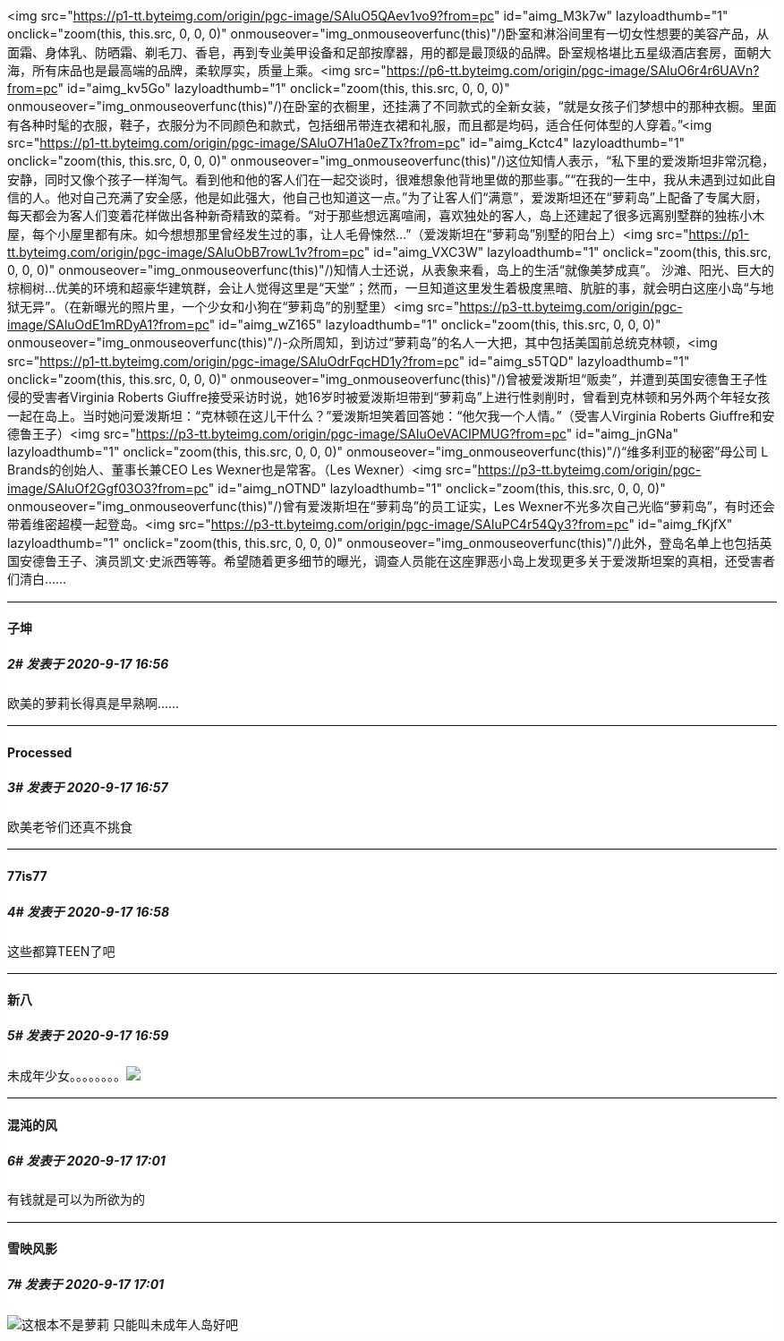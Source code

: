 <img src="https://p1-tt.byteimg.com/origin/pgc-image/SAluO5QAev1vo9?from=pc" id="aimg_M3k7w" lazyloadthumb="1" onclick="zoom(this, this.src, 0, 0, 0)" onmouseover="img_onmouseoverfunc(this)"/)卧室和淋浴间里有一切女性想要的美容产品，从面霜、身体乳、防晒霜、剃毛刀、香皂，再到专业美甲设备和足部按摩器，用的都是最顶级的品牌。卧室规格堪比五星级酒店套房，面朝大海，所有床品也是最高端的品牌，柔软厚实，质量上乘。<img src="https://p6-tt.byteimg.com/origin/pgc-image/SAluO6r4r6UAVn?from=pc" id="aimg_kv5Go" lazyloadthumb="1" onclick="zoom(this, this.src, 0, 0, 0)" onmouseover="img_onmouseoverfunc(this)"/)在卧室的衣橱里，还挂满了不同款式的全新女装，“就是女孩子们梦想中的那种衣橱。里面有各种时髦的衣服，鞋子，衣服分为不同颜色和款式，包括细吊带连衣裙和礼服，而且都是均码，适合任何体型的人穿着。”<img src="https://p1-tt.byteimg.com/origin/pgc-image/SAluO7H1a0eZTx?from=pc" id="aimg_Kctc4" lazyloadthumb="1" onclick="zoom(this, this.src, 0, 0, 0)" onmouseover="img_onmouseoverfunc(this)"/)这位知情人表示，“私下里的爱泼斯坦非常沉稳，安静，同时又像个孩子一样淘气。看到他和他的客人们在一起交谈时，很难想象他背地里做的那些事。”“在我的一生中，我从未遇到过如此自信的人。他对自己充满了安全感，他是如此强大，他自己也知道这一点。”为了让客人们“满意”，爱泼斯坦还在“萝莉岛”上配备了专属大厨，每天都会为客人们变着花样做出各种新奇精致的菜肴。“对于那些想远离喧闹，喜欢独处的客人，岛上还建起了很多远离别墅群的独栋小木屋，每个小屋里都有床。如今想想那里曾经发生过的事，让人毛骨悚然…”（爱泼斯坦在“萝莉岛”别墅的阳台上）<img src="https://p1-tt.byteimg.com/origin/pgc-image/SAluObB7rowL1v?from=pc" id="aimg_VXC3W" lazyloadthumb="1" onclick="zoom(this, this.src, 0, 0, 0)" onmouseover="img_onmouseoverfunc(this)"/)知情人士还说，从表象来看，岛上的生活“就像美梦成真”。
沙滩、阳光、巨大的棕榈树…优美的环境和超豪华建筑群，会让人觉得这里是“天堂”；然而，一旦知道这里发生着极度黑暗、肮脏的事，就会明白这座小岛“与地狱无异”。（在新曝光的照片里，一个少女和小狗在“萝莉岛”的别墅里）<img src="https://p3-tt.byteimg.com/origin/pgc-image/SAluOdE1mRDyA1?from=pc" id="aimg_wZ165" lazyloadthumb="1" onclick="zoom(this, this.src, 0, 0, 0)" onmouseover="img_onmouseoverfunc(this)"/)-众所周知，到访过“萝莉岛”的名人一大把，其中包括美国前总统克林顿，<img src="https://p1-tt.byteimg.com/origin/pgc-image/SAluOdrFqcHD1y?from=pc" id="aimg_s5TQD" lazyloadthumb="1" onclick="zoom(this, this.src, 0, 0, 0)" onmouseover="img_onmouseoverfunc(this)"/)曾被爱泼斯坦“贩卖”，并遭到英国安德鲁王子性侵的受害者Virginia Roberts Giuffre接受采访时说，她16岁时被爱泼斯坦带到“萝莉岛”上进行性剥削时，曾看到克林顿和另外两个年轻女孩一起在岛上。当时她问爱泼斯坦：“克林顿在这儿干什么？”爱泼斯坦笑着回答她：“他欠我一个人情。”（受害人Virginia Roberts Giuffre和安德鲁王子）<img src="https://p3-tt.byteimg.com/origin/pgc-image/SAluOeVACIPMUG?from=pc" id="aimg_jnGNa" lazyloadthumb="1" onclick="zoom(this, this.src, 0, 0, 0)" onmouseover="img_onmouseoverfunc(this)"/)“维多利亚的秘密”母公司 L Brands的创始人、董事长兼CEO Les Wexner也是常客。（Les Wexner）<img src="https://p3-tt.byteimg.com/origin/pgc-image/SAluOf2Ggf03O3?from=pc" id="aimg_nOTND" lazyloadthumb="1" onclick="zoom(this, this.src, 0, 0, 0)" onmouseover="img_onmouseoverfunc(this)"/)曾有爱泼斯坦在“萝莉岛”的员工证实，Les Wexner不光多次自己光临“萝莉岛”，有时还会带着维密超模一起登岛。<img src="https://p3-tt.byteimg.com/origin/pgc-image/SAluPC4r54Qy3?from=pc" id="aimg_fKjfX" lazyloadthumb="1" onclick="zoom(this, this.src, 0, 0, 0)" onmouseover="img_onmouseoverfunc(this)"/)此外，登岛名单上也包括英国安德鲁王子、演员凯文·史派西等等。希望随着更多细节的曝光，调查人员能在这座罪恶小岛上发现更多关于爱泼斯坦案的真相，还受害者们清白……


-----

####  子坤  
##### 2#       发表于 2020-9-17 16:56


欧美的萝莉长得真是早熟啊……


-----

####  Processed  
##### 3#       发表于 2020-9-17 16:57


欧美老爷们还真不挑食


-----

####  77is77  
##### 4#       发表于 2020-9-17 16:58


这些都算TEEN了吧


-----

####  新八  
##### 5#       发表于 2020-9-17 16:59


未成年少女。。。。。。。。<img src="https://static.saraba1st.com/image/smiley/face2017/037.png" referrerpolicy="no-referrer">


-----

####  混沌的风  
##### 6#       发表于 2020-9-17 17:01


有钱就是可以为所欲为的


-----

####  雪映风影  
##### 7#       发表于 2020-9-17 17:01


<img src="https://static.saraba1st.com/image/smiley/face2017/003.png" referrerpolicy="no-referrer">这根本不是萝莉 只能叫未成年人岛好吧

